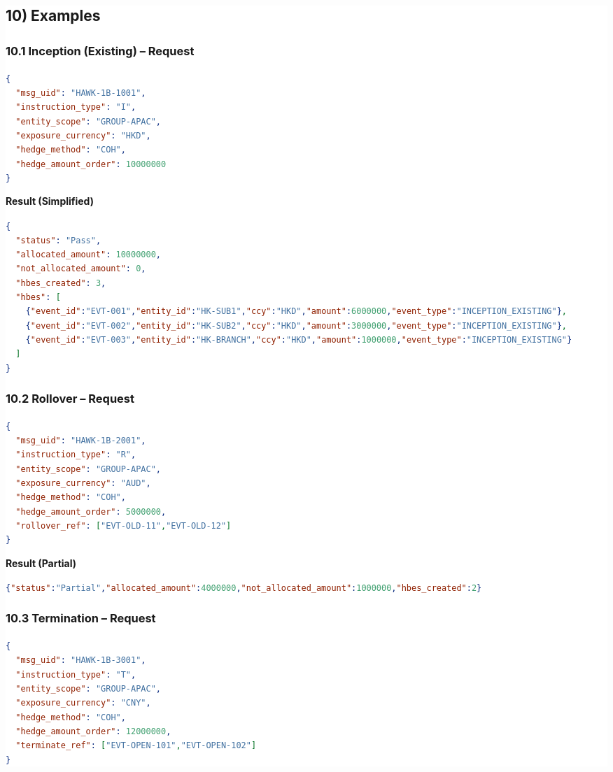 
## 10) Examples

### 10.1 Inception (Existing) – Request
```json
{
  "msg_uid": "HAWK-1B-1001",
  "instruction_type": "I",
  "entity_scope": "GROUP-APAC",
  "exposure_currency": "HKD",
  "hedge_method": "COH",
  "hedge_amount_order": 10000000
}
```

**Result (Simplified)**
```json
{
  "status": "Pass",
  "allocated_amount": 10000000,
  "not_allocated_amount": 0,
  "hbes_created": 3,
  "hbes": [
    {"event_id":"EVT-001","entity_id":"HK-SUB1","ccy":"HKD","amount":6000000,"event_type":"INCEPTION_EXISTING"},
    {"event_id":"EVT-002","entity_id":"HK-SUB2","ccy":"HKD","amount":3000000,"event_type":"INCEPTION_EXISTING"},
    {"event_id":"EVT-003","entity_id":"HK-BRANCH","ccy":"HKD","amount":1000000,"event_type":"INCEPTION_EXISTING"}
  ]
}
```

### 10.2 Rollover – Request
```json
{
  "msg_uid": "HAWK-1B-2001",
  "instruction_type": "R",
  "entity_scope": "GROUP-APAC",
  "exposure_currency": "AUD",
  "hedge_method": "COH",
  "hedge_amount_order": 5000000,
  "rollover_ref": ["EVT-OLD-11","EVT-OLD-12"]
}
```

**Result (Partial)**
```json
{"status":"Partial","allocated_amount":4000000,"not_allocated_amount":1000000,"hbes_created":2}
```

### 10.3 Termination – Request
```json
{
  "msg_uid": "HAWK-1B-3001",
  "instruction_type": "T",
  "entity_scope": "GROUP-APAC",
  "exposure_currency": "CNY",
  "hedge_method": "COH",
  "hedge_amount_order": 12000000,
  "terminate_ref": ["EVT-OPEN-101","EVT-OPEN-102"]
}
```

